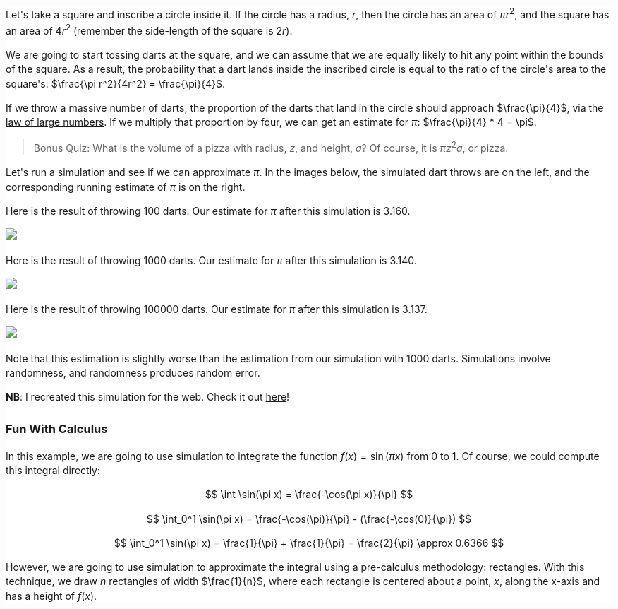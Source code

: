 Let's take a square and inscribe a circle inside it. If the circle has a radius, $r$, then the circle has an area of $\pi r^2$, and the square has an area of $4 r^2$ (remember the side-length of the square is $2r$).

We are going to start tossing darts at the square, and we can assume that we are equally likely to hit any point within the bounds of the square. As a result, the probability that a dart lands inside the inscribed circle is equal to the ratio of the circle's area to the square's: $\frac{\pi r^2}{4r^2} = \frac{\pi}{4}$.

If we throw a massive number of darts, the proportion of the darts that land in the circle should approach $\frac{\pi}{4}$, via the [law of large numbers](https://en.wikipedia.org/wiki/Law_of_large_numbers). If we multiply that proportion by four, we can get an estimate for $\pi$: $\frac{\pi}{4} * 4 = \pi$.

> Bonus Quiz: What is the volume of a pizza with radius, $z$, and height, $a$? Of course, it is $\pi z^2 a$, or pizza.

Let's run a simulation and see if we can approximate $\pi$. In the images below, the simulated dart throws are on the left, and the corresponding running estimate of $\pi$ is on the right.

Here is the result of throwing 100 darts. Our estimate for $\pi$ after this simulation is 3.160.

![](https://assets.omscs.io/notes/2020-08-21-17-40-51.png)

Here is the result of throwing 1000 darts. Our estimate for $\pi$ after this simulation is 3.140.

![](https://assets.omscs.io/notes/pi_1000_darts.gif)

Here is the result of throwing 100000 darts. Our estimate for $\pi$ after this simulation is 3.137.

![](https://assets.omscs.io/notes/pi_100000_darts.gif)

Note that this estimation is slightly worse than the estimation from our simulation with 1000 darts. Simulations involve randomness, and randomness produces random error.

**NB**: I recreated this simulation for the web. Check it out [here](https://m4ttsch.github.io/pi_approximation/)!

### Fun With Calculus

In this example, we are going to use simulation to integrate the function $f(x) = \sin(\pi x)$ from 0 to 1. Of course, we could compute this integral directly:

$$
\int \sin(\pi x) = \frac{-\cos(\pi x)}{\pi}
$$

$$
\int_0^1 \sin(\pi x) = \frac{-\cos(\pi)}{\pi} - (\frac{-\cos(0)}{\pi})
$$

$$
\int_0^1 \sin(\pi x) = \frac{1}{\pi} + \frac{1}{\pi} = \frac{2}{\pi} \approx 0.6366
$$

However, we are going to use simulation to approximate the integral using a pre-calculus methodology: rectangles. With this technique, we draw $n$ rectangles of width $\frac{1}{n}$, where each rectangle is centered about a point, $x$, along the x-axis and has a height of $f(x)$.
